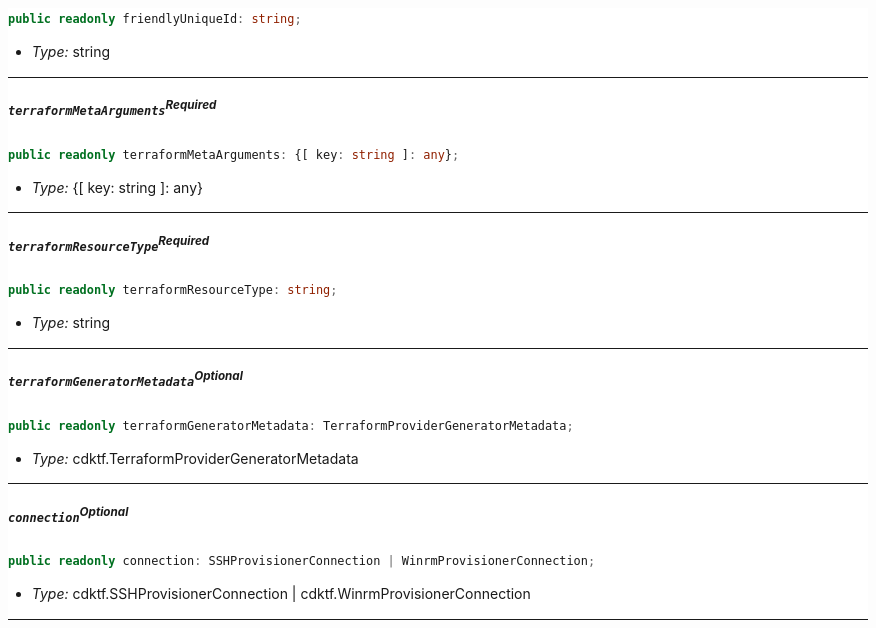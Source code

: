 ```typescript
public readonly friendlyUniqueId: string;
```

- *Type:* string

---

##### `terraformMetaArguments`<sup>Required</sup> <a name="terraformMetaArguments" id="rhizo-co-terraform-provider-oci.apmSyntheticsDedicatedVantagePoint.ApmSyntheticsDedicatedVantagePoint.property.terraformMetaArguments"></a>

```typescript
public readonly terraformMetaArguments: {[ key: string ]: any};
```

- *Type:* {[ key: string ]: any}

---

##### `terraformResourceType`<sup>Required</sup> <a name="terraformResourceType" id="rhizo-co-terraform-provider-oci.apmSyntheticsDedicatedVantagePoint.ApmSyntheticsDedicatedVantagePoint.property.terraformResourceType"></a>

```typescript
public readonly terraformResourceType: string;
```

- *Type:* string

---

##### `terraformGeneratorMetadata`<sup>Optional</sup> <a name="terraformGeneratorMetadata" id="rhizo-co-terraform-provider-oci.apmSyntheticsDedicatedVantagePoint.ApmSyntheticsDedicatedVantagePoint.property.terraformGeneratorMetadata"></a>

```typescript
public readonly terraformGeneratorMetadata: TerraformProviderGeneratorMetadata;
```

- *Type:* cdktf.TerraformProviderGeneratorMetadata

---

##### `connection`<sup>Optional</sup> <a name="connection" id="rhizo-co-terraform-provider-oci.apmSyntheticsDedicatedVantagePoint.ApmSyntheticsDedicatedVantagePoint.property.connection"></a>

```typescript
public readonly connection: SSHProvisionerConnection | WinrmProvisionerConnection;
```

- *Type:* cdktf.SSHProvisionerConnection | cdktf.WinrmProvisionerConnection

---
